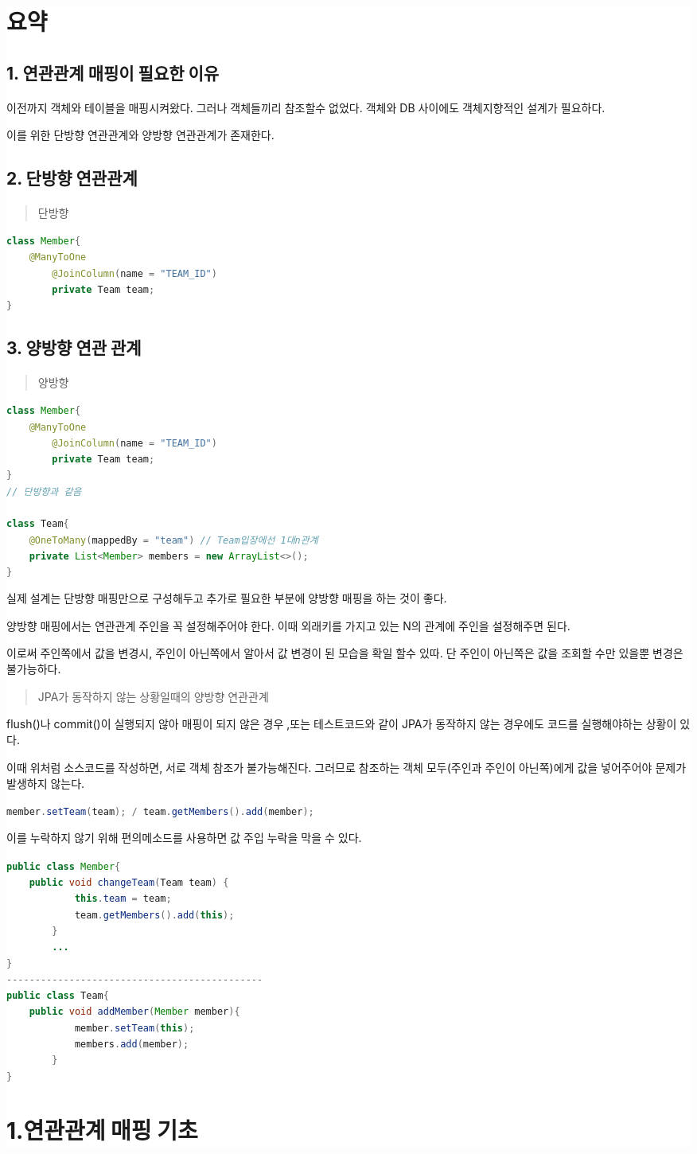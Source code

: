 # 요약
## 1. 연관관계 매핑이 필요한 이유
이전까지 객체와 테이블을 매핑시켜왔다. 그러나 객체들끼리 참조할수 없었다. 객체와 DB 사이에도 객체지향적인 설계가 필요하다.

이를 위한 단방향 연관관계와 양방향 연관관계가 존재한다.

## 2. 단방향 연관관계
> 단방향
```java
class Member{
    @ManyToOne
        @JoinColumn(name = "TEAM_ID")
        private Team team;
}
```
## 3. 양방향 연관 관계
> 양방향
```java
class Member{
    @ManyToOne
        @JoinColumn(name = "TEAM_ID")
        private Team team;
}
// 단방향과 같음

class Team{
    @OneToMany(mappedBy = "team") // Team입장에선 1대n관계
    private List<Member> members = new ArrayList<>();
}
```
실제 설계는 단방향 매핑만으로 구성해두고 추가로 필요한 부분에 양방향 매핑을 하는 것이 좋다.

양방향 매핑에서는 연관관계 주인을 꼭 설정해주어야 한다. 이때 외래키를 가지고 있는 N의 관계에 주인을 설정해주면 된다.

이로써 주인쪽에서 값을 변경시, 주인이 아닌쪽에서 알아서 값 변경이 된 모습을 확일 할수 있따. 단 주인이 아닌쪽은 값을 조회할 수만 있을뿐 변경은 불가능하다.

> JPA가 동작하지 않는 상황일때의 양방향 연관관계

flush()나 commit()이 실행되지 않아 매핑이 되지 않은 경우 ,또는 테스트코드와 같이 JPA가 동작하지 않는 경우에도 코드를 실행해야하는 상황이 있다.

이때 위처럼 소스코드를 작성하면, 서로 객체 참조가 불가능해진다. 그러므로 참조하는 객체 모두(주인과 주인이 아닌쪽)에게 값을 넣어주어야 문제가 발생하지 않는다. 
```java
member.setTeam(team); / team.getMembers().add(member); 
```
이를 누락하지 않기 위해 편의메소드를 사용하면 값 주입 누락을 막을 수 있다.
```java
public class Member{
    public void changeTeam(Team team) {
            this.team = team;
            team.getMembers().add(this);
        }
        ...
}
---------------------------------------------
public class Team{
    public void addMember(Member member){
            member.setTeam(this);
            members.add(member);
        } 
}
```
# 1.연관관계 매핑 기초